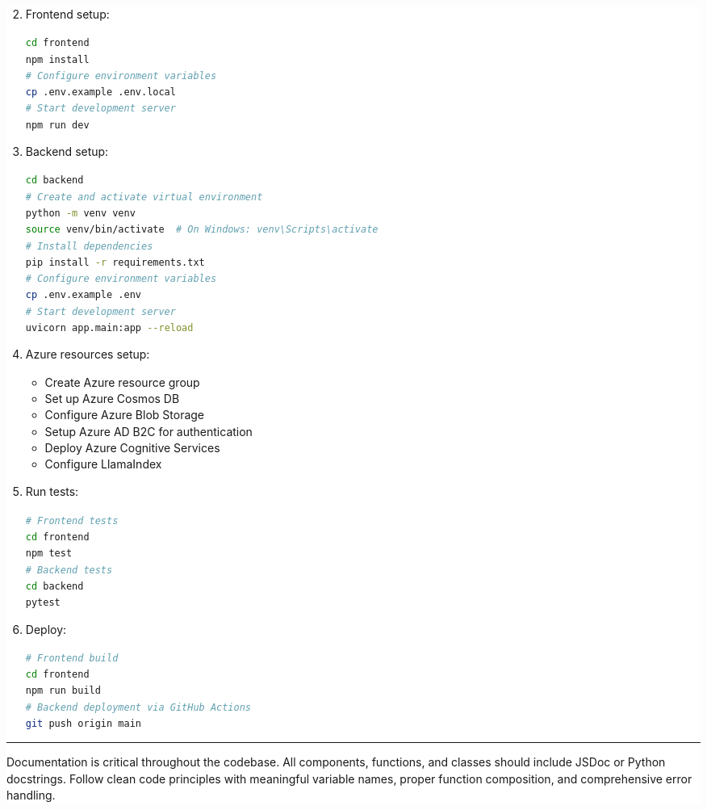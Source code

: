 2. Frontend setup:
   ```bash
   cd frontend
   npm install
   # Configure environment variables
   cp .env.example .env.local
   # Start development server
   npm run dev
   ```

3. Backend setup:
   ```bash
   cd backend
   # Create and activate virtual environment
   python -m venv venv
   source venv/bin/activate  # On Windows: venv\Scripts\activate
   # Install dependencies
   pip install -r requirements.txt
   # Configure environment variables
   cp .env.example .env
   # Start development server
   uvicorn app.main:app --reload
   ```

4. Azure resources setup:
   - Create Azure resource group
   - Set up Azure Cosmos DB
   - Configure Azure Blob Storage
   - Setup Azure AD B2C for authentication
   - Deploy Azure Cognitive Services
   - Configure LlamaIndex

5. Run tests:
   ```bash
   # Frontend tests
   cd frontend
   npm test
   # Backend tests
   cd backend
   pytest
   ```

6. Deploy:
   ```bash
   # Frontend build
   cd frontend
   npm run build
   # Backend deployment via GitHub Actions
   git push origin main
   ```

---

Documentation is critical throughout the codebase. All components, functions, and classes should include JSDoc or Python docstrings. Follow clean code principles with meaningful variable names, proper function composition, and comprehensive error handling.